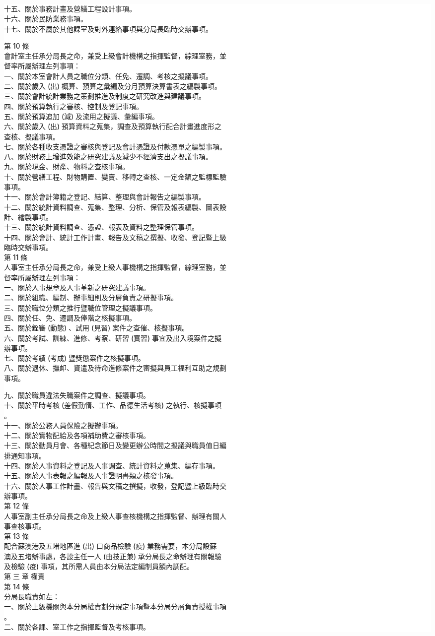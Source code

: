 十五、關於事務計畫及營繕工程設計事項。  
十六、關於民防業務事項。  
十七、關於不屬於其他課室及對外連絡事項與分局長臨時交辦事項。  


第 10 條  
會計室主任承分局長之命，兼受上級會計機構之指揮監督，綜理室務，並  
督率所屬辦理左列事項：  
一、關於本室會計人員之職位分類、任免、遷調、考核之擬議事項。  
二、關於歲入 (出) 概算、預算之彙編及分月預算決算書表之編製事項。  
三、關於會計統計業務之策劃推進及制度之研究改進與建議事項。  
四、關於預算執行之審核、控制及登記事項。  
五、關於預算追加 (減) 及流用之擬議、彙編事項。  
六、關於歲入 (出) 預算資料之蒐集，調查及預算執行配合計畫進度形之  
查核、擬議事項。  
七、關於各種收支憑證之審核與登記及會計憑證及付款憑單之編製事項。  
八、關於財務上增進效能之研究建議及減少不經濟支出之擬議事項。  
九、關於現金、財產、物料之查核事項。  
十、關於營繕工程、財物購置、變賣、移轉之查核、一定金額之監標監驗  
事項。  
十一、關於會計簿籍之登記、結算、整理與會計報告之編製事項。  
十二、關於統計資料調查、蒐集、整理、分析、保管及報表編製、圖表設  
計、繪製事項。  
十三、關於統計資料調查、憑證、報表及資料之整理保管事項。  
十四、關於會計、統計工作計畫、報告及文稿之撰擬、收發、登記暨上級  
臨時交辦事項。  
第 11 條  
人事室主任承分局長之命，兼受上級人事機構之指揮監督，綜理室務，並  
督率所屬辦理左列事項：  
一、關於人事規章及人事革新之研究建議事項。  
二、關於組織、編制、辦事細則及分層負責之研擬事項。  
三、關於職位分類之推行暨職位管理之擬議事項。  
四、關於任、免、遷調及俸階之核擬事項。  
五、關於銓審 (動態) 、試用 (見習) 案件之查催、核擬事項。  
六、關於考試、訓練、進修、考察、研習 (實習) 事宜及出入境案件之擬  
辦事項。  
七、關於考績 (考成) 暨獎懲案件之核擬事項。  
八、關於退休、撫卹、資遣及待命進修案件之審擬與員工福利互助之規劃  
事項。  


九、關於職員違法失職案件之調查、擬議事項。  
十、關於平時考核 (差假勤惰、工作、品德生活考核) 之執行、核擬事項  
。  
十一、關於公務人員保險之擬辦事項。  
十二、關於實物配給及各項補助費之審核事項。  
十三、關於動員月會、各種紀念節日及變更辦公時間之擬議與職員值日編  
排通知事項。  
十四、關於人事資料之登記及人事調查、統計資料之蒐集、編存事項。  
十五、關於人事表報之編報及人事證明書類之核發事項。  
十六、關於人事工作計畫、報告與文稿之撰擬，收發，登記暨上級臨時交  
辦事項。  
第 12 條  
人事室副主任承分局長之命及上級人事查核機構之指揮監督、辦理有關人  
事查核事項。  
第 13 條  
配合蘇澳港及五堵地區進 (出) 口商品檢驗 (疫) 業務需要，本分局設蘇  
澳及五堵辦事處，各設主任一人 (由技正兼) 承分局長之命辦理有關報驗  
及檢驗 (疫) 事項，其所需人員由本分局法定編制員額內調配。  
第 三 章 權責  
第 14 條  
分局長職責如左：  
一、關於上級機關與本分局權責劃分規定事項暨本分局分層負責授權事項  
。  
二、關於各課、室工作之指揮監督及考核事項。  